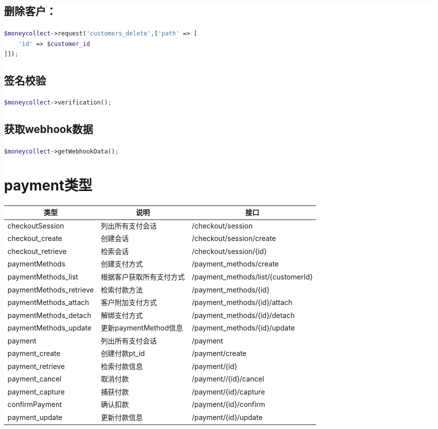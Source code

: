 删除客户：
---
```php
$moneycollect->request('customers_delete',['path' => [
    'id' => $customer_id
]]);
```

签名校验
---
```php
$moneycollect->verification();
```

获取webhook数据
---
```php
$moneycollect->getWebhookData();
```


payment类型
===

| 类型                     | 说明                  | 接口                                   |
|-------------------------|----------------------|----------------------------------------|
| checkoutSession         | 列出所有支付会话       | /checkout/session                       |
| checkout_create         | 创建会话              | /checkout/session/create                |
| checkout_retrieve       | 检索会话              | /checkout/session/{id}                  |
| paymentMethods          | 创建支付方式           | /payment_methods/create                 |
| paymentMethods_list     | 根据客户获取所有支付方式 | /payment_methods/list/{customerId}      |
| paymentMethods_retrieve | 检索付款方法           | /payment_methods/{id}                   |
| paymentMethods_attach   | 客户附加支付方式        | /payment_methods/{id}/attach            |
| paymentMethods_detach   | 解绑支付方式           | /payment_methods/{id}/detach            |
| paymentMethods_update   | 更新paymentMethod信息 | /payment_methods/{id}/update            |
| payment                 | 列出所有支付会话       | /payment                                |
| payment_create          | 创建付款pt_id         | /payment/create                         |
| payment_retrieve        | 检索付款信息           | /payment/{id}                           |
| payment_cancel          | 取消付款              | /payment//{id}/cancel                   |
| payment_capture         | 捕获付款              | /payment/{id}/capture                   |
| confirmPayment          | 确认扣款              | /payment/{id}/confirm                   |
| payment_update          | 更新付款信息           | /payment/{id}/update                    |
